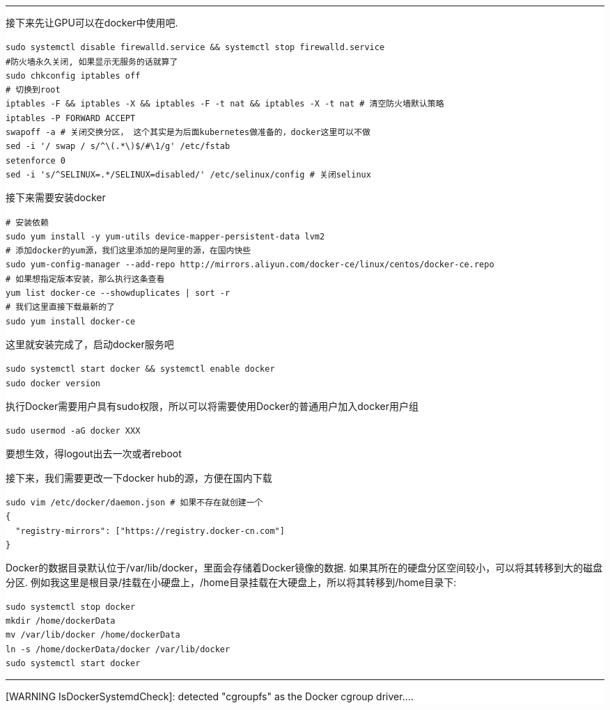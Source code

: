 ----

接下来先让GPU可以在docker中使用吧. 
```
sudo systemctl disable firewalld.service && systemctl stop firewalld.service
#防火墙永久关闭, 如果显示无服务的话就算了
sudo chkconfig iptables off
# 切换到root
iptables -F && iptables -X && iptables -F -t nat && iptables -X -t nat # 清空防火墙默认策略
iptables -P FORWARD ACCEPT
swapoff -a # 关闭交换分区， 这个其实是为后面kubernetes做准备的，docker这里可以不做
sed -i '/ swap / s/^\(.*\)$/#\1/g' /etc/fstab
setenforce 0
sed -i 's/^SELINUX=.*/SELINUX=disabled/' /etc/selinux/config # 关闭selinux
```
接下来需要安装docker
```
# 安装依赖
sudo yum install -y yum-utils device-mapper-persistent-data lvm2
# 添加docker的yum源，我们这里添加的是阿里的源，在国内快些
sudo yum-config-manager --add-repo http://mirrors.aliyun.com/docker-ce/linux/centos/docker-ce.repo
# 如果想指定版本安装，那么执行这条查看
yum list docker-ce --showduplicates | sort -r
# 我们这里直接下载最新的了
sudo yum install docker-ce
```
这里就安装完成了，启动docker服务吧
```
sudo systemctl start docker && systemctl enable docker
sudo docker version
```
执行Docker需要用户具有sudo权限，所以可以将需要使用Docker的普通用户加入docker用户组
```
sudo usermod -aG docker XXX
```
要想生效，得logout出去一次或者reboot

接下来，我们需要更改一下docker hub的源，方便在国内下载
```
sudo vim /etc/docker/daemon.json # 如果不存在就创建一个
{
  "registry-mirrors": ["https://registry.docker-cn.com"]
}
```
Docker的数据目录默认位于/var/lib/docker，里面会存储着Docker镜像的数据. 如果其所在的硬盘分区空间较小，可以将其转移到大的磁盘分区. 例如我这里是根目录/挂载在小硬盘上，/home目录挂载在大硬盘上，所以将其转移到/home目录下:
```
sudo systemctl stop docker
mkdir /home/dockerData
mv /var/lib/docker /home/dockerData
ln -s /home/dockerData/docker /var/lib/docker
sudo systemctl start docker
```

------


[WARNING IsDockerSystemdCheck]: detected "cgroupfs" as the Docker cgroup driver....